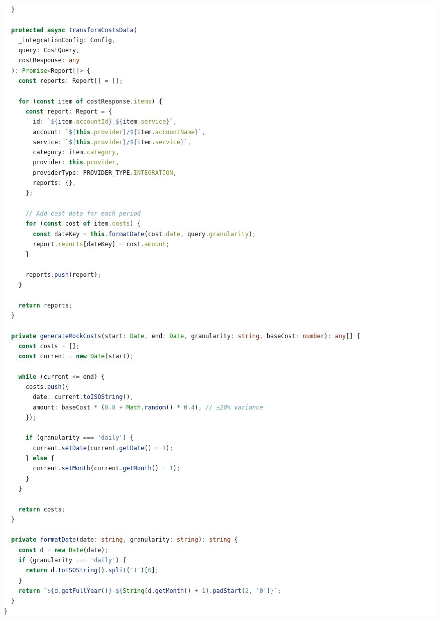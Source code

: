 ```typescript
  }

  protected async transformCostsData(
    _integrationConfig: Config,
    query: CostQuery,
    costResponse: any
  ): Promise<Report[]> {
    const reports: Report[] = [];
    
    for (const item of costResponse.items) {
      const report: Report = {
        id: `${item.accountId}_${item.service}`,
        account: `${this.provider}/${item.accountName}`,
        service: `${this.provider}/${item.service}`,
        category: item.category,
        provider: this.provider,
        providerType: PROVIDER_TYPE.INTEGRATION,
        reports: {},
      };
      
      // Add cost data for each period
      for (const cost of item.costs) {
        const dateKey = this.formatDate(cost.date, query.granularity);
        report.reports[dateKey] = cost.amount;
      }
      
      reports.push(report);
    }
    
    return reports;
  }
  
  private generateMockCosts(start: Date, end: Date, granularity: string, baseCost: number): any[] {
    const costs = [];
    const current = new Date(start);
    
    while (current <= end) {
      costs.push({
        date: current.toISOString(),
        amount: baseCost * (0.8 + Math.random() * 0.4), // ±20% variance
      });
      
      if (granularity === 'daily') {
        current.setDate(current.getDate() + 1);
      } else {
        current.setMonth(current.getMonth() + 1);
      }
    }
    
    return costs;
  }
  
  private formatDate(date: string, granularity: string): string {
    const d = new Date(date);
    if (granularity === 'daily') {
      return d.toISOString().split('T')[0];
    }
    return `${d.getFullYear()}-${String(d.getMonth() + 1).padStart(2, '0')}`;
  }
}
```
